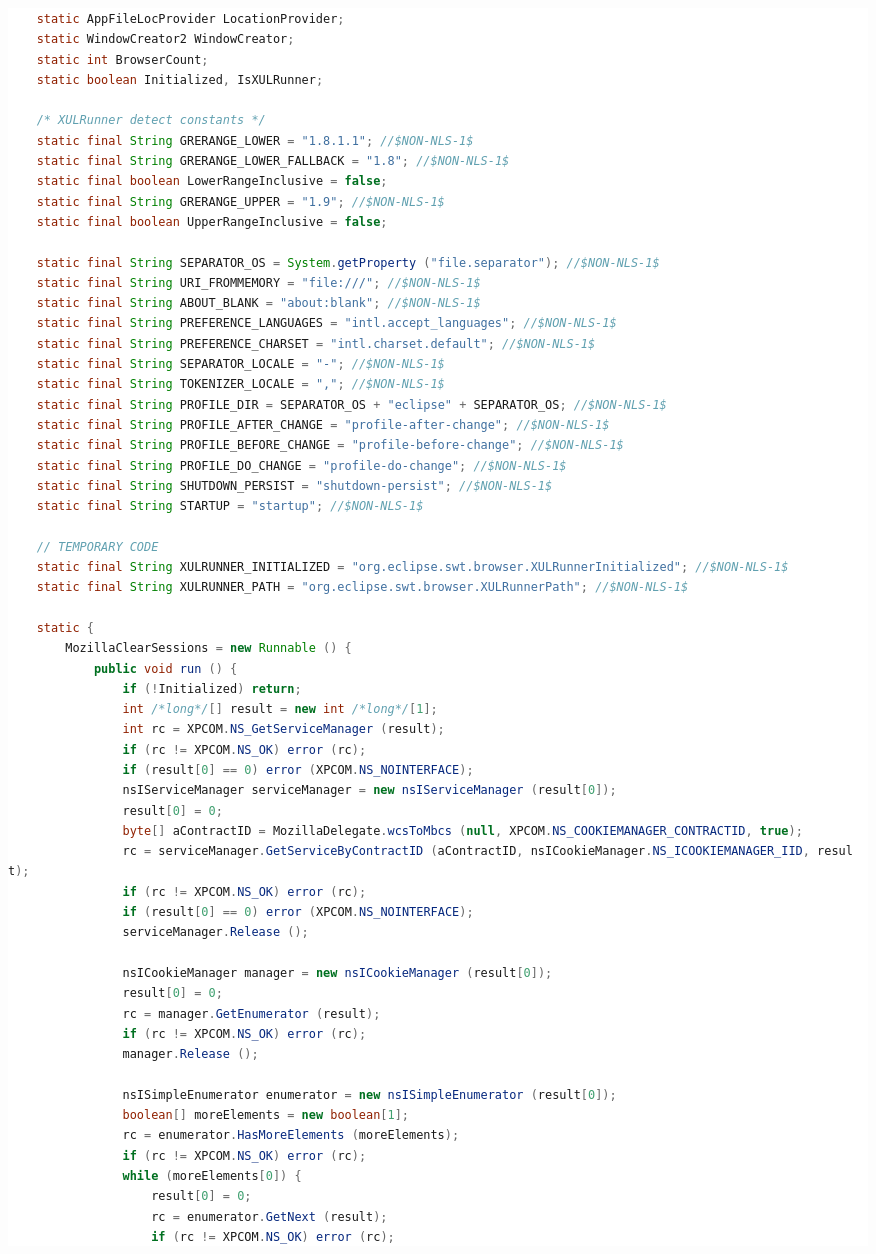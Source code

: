 ```java
	static AppFileLocProvider LocationProvider;
	static WindowCreator2 WindowCreator;
	static int BrowserCount;
	static boolean Initialized, IsXULRunner;

	/* XULRunner detect constants */
	static final String GRERANGE_LOWER = "1.8.1.1"; //$NON-NLS-1$
	static final String GRERANGE_LOWER_FALLBACK = "1.8"; //$NON-NLS-1$
	static final boolean LowerRangeInclusive = false;
	static final String GRERANGE_UPPER = "1.9"; //$NON-NLS-1$
	static final boolean UpperRangeInclusive = false;

	static final String SEPARATOR_OS = System.getProperty ("file.separator"); //$NON-NLS-1$
	static final String URI_FROMMEMORY = "file:///"; //$NON-NLS-1$
	static final String ABOUT_BLANK = "about:blank"; //$NON-NLS-1$
	static final String PREFERENCE_LANGUAGES = "intl.accept_languages"; //$NON-NLS-1$
	static final String PREFERENCE_CHARSET = "intl.charset.default"; //$NON-NLS-1$
	static final String SEPARATOR_LOCALE = "-"; //$NON-NLS-1$
	static final String TOKENIZER_LOCALE = ","; //$NON-NLS-1$
	static final String PROFILE_DIR = SEPARATOR_OS + "eclipse" + SEPARATOR_OS; //$NON-NLS-1$
	static final String PROFILE_AFTER_CHANGE = "profile-after-change"; //$NON-NLS-1$
	static final String PROFILE_BEFORE_CHANGE = "profile-before-change"; //$NON-NLS-1$
	static final String PROFILE_DO_CHANGE = "profile-do-change"; //$NON-NLS-1$
	static final String SHUTDOWN_PERSIST = "shutdown-persist"; //$NON-NLS-1$
	static final String STARTUP = "startup"; //$NON-NLS-1$

	// TEMPORARY CODE
	static final String XULRUNNER_INITIALIZED = "org.eclipse.swt.browser.XULRunnerInitialized"; //$NON-NLS-1$
	static final String XULRUNNER_PATH = "org.eclipse.swt.browser.XULRunnerPath"; //$NON-NLS-1$

	static {
		MozillaClearSessions = new Runnable () {
			public void run () {
				if (!Initialized) return;
				int /*long*/[] result = new int /*long*/[1];
				int rc = XPCOM.NS_GetServiceManager (result);
				if (rc != XPCOM.NS_OK) error (rc);
				if (result[0] == 0) error (XPCOM.NS_NOINTERFACE);
				nsIServiceManager serviceManager = new nsIServiceManager (result[0]);
				result[0] = 0;
				byte[] aContractID = MozillaDelegate.wcsToMbcs (null, XPCOM.NS_COOKIEMANAGER_CONTRACTID, true);
				rc = serviceManager.GetServiceByContractID (aContractID, nsICookieManager.NS_ICOOKIEMANAGER_IID, result);
				if (rc != XPCOM.NS_OK) error (rc);
				if (result[0] == 0) error (XPCOM.NS_NOINTERFACE);
				serviceManager.Release ();

				nsICookieManager manager = new nsICookieManager (result[0]);
				result[0] = 0;
				rc = manager.GetEnumerator (result);
				if (rc != XPCOM.NS_OK) error (rc);
				manager.Release ();

				nsISimpleEnumerator enumerator = new nsISimpleEnumerator (result[0]);
				boolean[] moreElements = new boolean[1];
				rc = enumerator.HasMoreElements (moreElements);
				if (rc != XPCOM.NS_OK) error (rc);
				while (moreElements[0]) {
					result[0] = 0;
					rc = enumerator.GetNext (result);
					if (rc != XPCOM.NS_OK) error (rc);
```